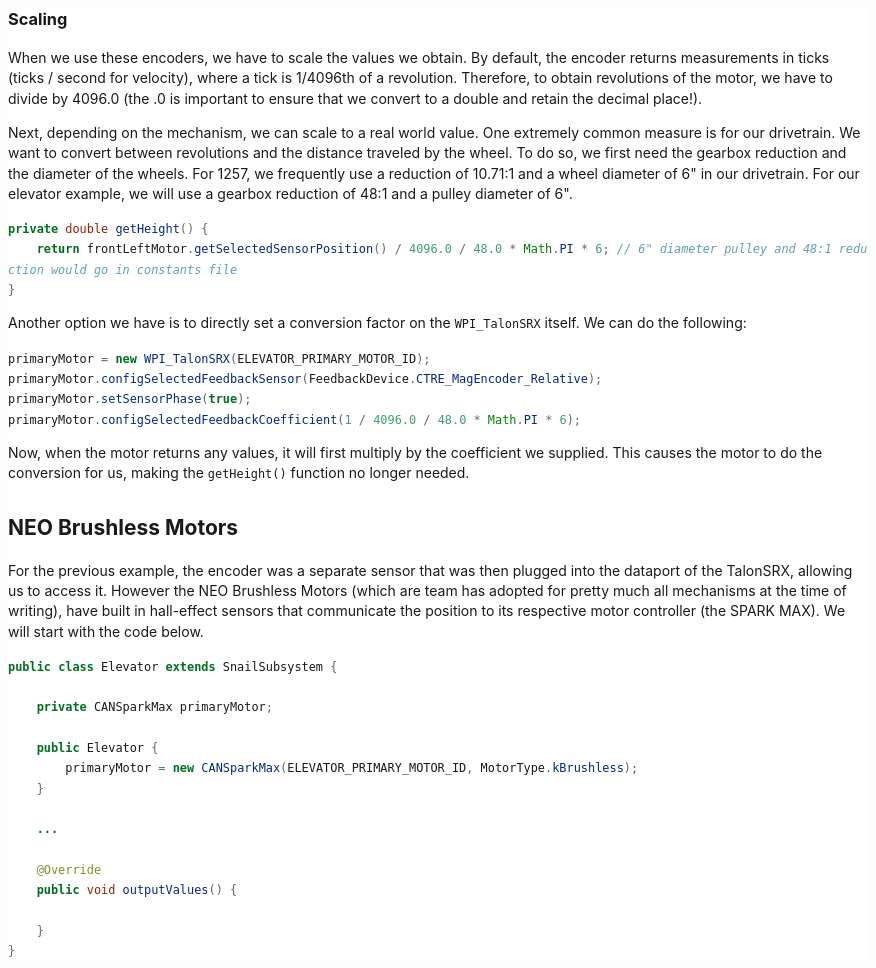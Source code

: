 ### Scaling

When we use these encoders, we have to scale the values we obtain. By default, the encoder returns measurements in ticks (ticks / second for velocity), where a tick is 1/4096th of a revolution. Therefore, to obtain revolutions of the motor, we have to divide by 4096.0 (the .0 is important to ensure that we convert to a double and retain the decimal place!).

Next, depending on the mechanism, we can scale to a real world value. One extremely common measure is for our drivetrain. We want to convert between revolutions and the distance traveled by the wheel. To do so, we first need the gearbox reduction and the diameter of the wheels. For 1257, we frequently use a reduction of 10.71:1 and a wheel diameter of 6" in our drivetrain. For our elevator example, we will use a gearbox reduction of 48:1 and a pulley diameter of 6".

```java
private double getHeight() {
    return frontLeftMotor.getSelectedSensorPosition() / 4096.0 / 48.0 * Math.PI * 6; // 6" diameter pulley and 48:1 reduction would go in constants file
}
```

Another option we have is to directly set a conversion factor on the `WPI_TalonSRX` itself. We can do the following:

```java
primaryMotor = new WPI_TalonSRX(ELEVATOR_PRIMARY_MOTOR_ID);
primaryMotor.configSelectedFeedbackSensor(FeedbackDevice.CTRE_MagEncoder_Relative);
primaryMotor.setSensorPhase(true);
primaryMotor.configSelectedFeedbackCoefficient(1 / 4096.0 / 48.0 * Math.PI * 6);
```

Now, when the motor returns any values, it will first multiply by the coefficient we supplied. This causes the motor to do the conversion for us, making the `getHeight()` function no longer needed.

## NEO Brushless Motors

For the previous example, the encoder was a separate sensor that was then plugged into the dataport of the TalonSRX, allowing us to access it. However the NEO Brushless Motors (which are team has adopted for pretty much all mechanisms at the time of writing), have built in hall-effect sensors that communicate the position to its respective motor controller (the SPARK MAX). We will start with the code below.

```java
public class Elevator extends SnailSubsystem {

    private CANSparkMax primaryMotor;

    public Elevator {
        primaryMotor = new CANSparkMax(ELEVATOR_PRIMARY_MOTOR_ID, MotorType.kBrushless);
    }

    ...

    @Override
    public void outputValues() {

    }
}
```
